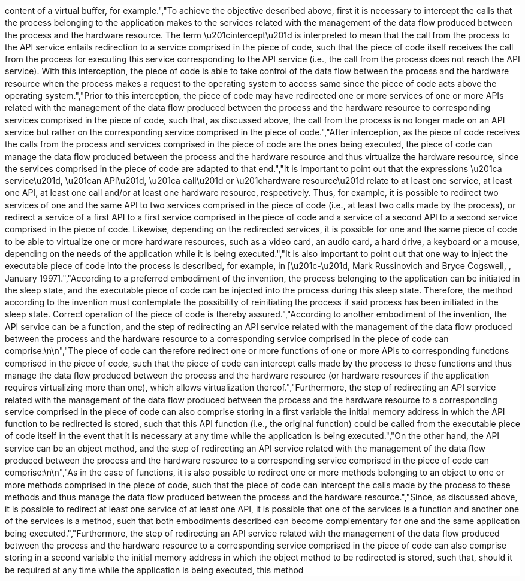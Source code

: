 content of a virtual buffer, for example.","To achieve the objective described above, first it is necessary to intercept the calls that the process belonging to the application makes to the services related with the management of the data flow produced between the process and the hardware resource. The term \u201cintercept\u201d is interpreted to mean that the call from the process to the API service entails redirection to a service comprised in the piece of code, such that the piece of code itself receives the call from the process for executing this service corresponding to the API service (i.e., the call from the process does not reach the API service). With this interception, the piece of code is able to take control of the data flow between the process and the hardware resource when the process makes a request to the operating system to access same since the piece of code acts above the operating system.","Prior to this interception, the piece of code may have redirected one or more services of one or more APIs related with the management of the data flow produced between the process and the hardware resource to corresponding services comprised in the piece of code, such that, as discussed above, the call from the process is no longer made on an API service but rather on the corresponding service comprised in the piece of code.","After interception, as the piece of code receives the calls from the process and services comprised in the piece of code are the ones being executed, the piece of code can manage the data flow produced between the process and the hardware resource and thus virtualize the hardware resource, since the services comprised in the piece of code are adapted to that end.","It is important to point out that the expressions \u201ca service\u201d, \u201can API\u201d, \u201ca call\u201d or \u201chardware resource\u201d relate to at least one service, at least one API, at least one call and\/or at least one hardware resource, respectively. Thus, for example, it is possible to redirect two services of one and the same API to two services comprised in the piece of code (i.e., at least two calls made by the process), or redirect a service of a first API to a first service comprised in the piece of code and a service of a second API to a second service comprised in the piece of code. Likewise, depending on the redirected services, it is possible for one and the same piece of code to be able to virtualize one or more hardware resources, such as a video card, an audio card, a hard drive, a keyboard or a mouse, depending on the needs of the application while it is being executed.","It is also important to point out that one way to inject the executable piece of code into the process is described, for example, in [\u201c-\u201d, Mark Russinovich and Bryce Cogswell, , January 1997].","According to a preferred embodiment of the invention, the process belonging to the application can be initiated in the sleep state, and the executable piece of code can be injected into the process during this sleep state. Therefore, the method according to the invention must contemplate the possibility of reinitiating the process if said process has been initiated in the sleep state. Correct operation of the piece of code is thereby assured.","According to another embodiment of the invention, the API service can be a function, and the step of redirecting an API service related with the management of the data flow produced between the process and the hardware resource to a corresponding service comprised in the piece of code can comprise:\n\n","The piece of code can therefore redirect one or more functions of one or more APIs to corresponding functions comprised in the piece of code, such that the piece of code can intercept calls made by the process to these functions and thus manage the data flow produced between the process and the hardware resource (or hardware resources if the application requires virtualizing more than one), which allows virtualization thereof.","Furthermore, the step of redirecting an API service related with the management of the data flow produced between the process and the hardware resource to a corresponding service comprised in the piece of code can also comprise storing in a first variable the initial memory address in which the API function to be redirected is stored, such that this API function (i.e., the original function) could be called from the executable piece of code itself in the event that it is necessary at any time while the application is being executed.","On the other hand, the API service can be an object method, and the step of redirecting an API service related with the management of the data flow produced between the process and the hardware resource to a corresponding service comprised in the piece of code can comprise:\n\n","As in the case of functions, it is also possible to redirect one or more methods belonging to an object to one or more methods comprised in the piece of code, such that the piece of code can intercept the calls made by the process to these methods and thus manage the data flow produced between the process and the hardware resource.","Since, as discussed above, it is possible to redirect at least one service of at least one API, it is possible that one of the services is a function and another one of the services is a method, such that both embodiments described can become complementary for one and the same application being executed.","Furthermore, the step of redirecting an API service related with the management of the data flow produced between the process and the hardware resource to a corresponding service comprised in the piece of code can also comprise storing in a second variable the initial memory address in which the object method to be redirected is stored, such that, should it be required at any time while the application is being executed, this method